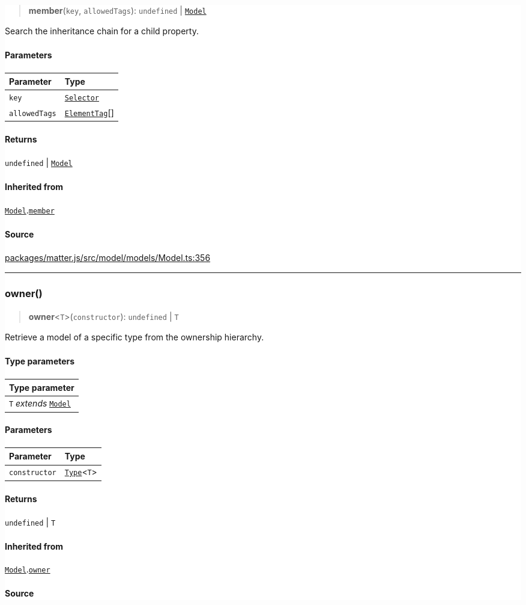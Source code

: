 > **member**(`key`, `allowedTags`): `undefined` \| [`Model`](Model.md)

Search the inheritance chain for a child property.

#### Parameters

| Parameter | Type |
| :------ | :------ |
| `key` | [`Selector`](../-internal-/namespaces/Children/README.md#selector) |
| `allowedTags` | [`ElementTag`](../enumerations/ElementTag.md)[] |

#### Returns

`undefined` \| [`Model`](Model.md)

#### Inherited from

[`Model`](Model.md).[`member`](Model.md#member)

#### Source

[packages/matter.js/src/model/models/Model.ts:356](https://github.com/project-chip/matter.js/blob/7a8cbb56b87d4ccf34bec5a9a95ab40a1711324f/packages/matter.js/src/model/models/Model.ts#L356)

***

### owner()

> **owner**\<`T`\>(`constructor`): `undefined` \| `T`

Retrieve a model of a specific type from the ownership hierarchy.

#### Type parameters

| Type parameter |
| :------ |
| `T` *extends* [`Model`](Model.md) |

#### Parameters

| Parameter | Type |
| :------ | :------ |
| `constructor` | [`Type`](../namespaces/Model/README.md#typet)\<`T`\> |

#### Returns

`undefined` \| `T`

#### Inherited from

[`Model`](Model.md).[`owner`](Model.md#owner)

#### Source
